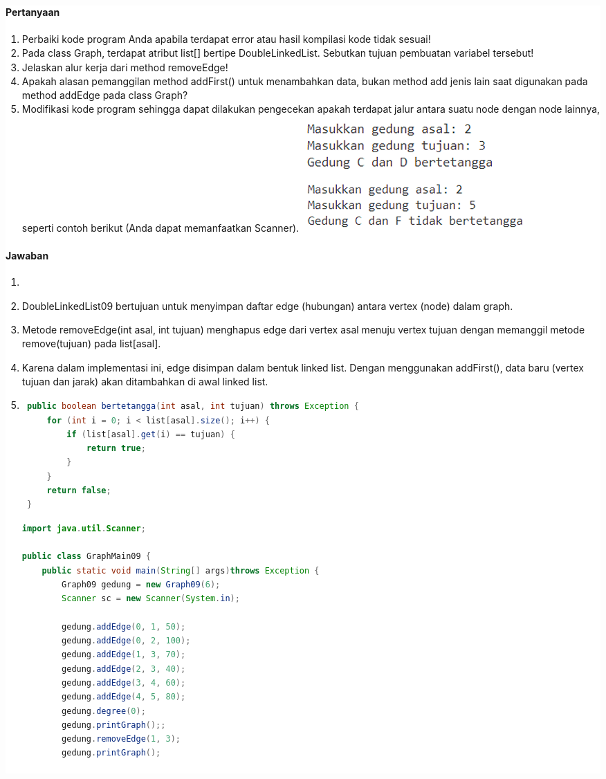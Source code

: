#### Pertanyaan
1. Perbaiki kode program Anda apabila terdapat error atau hasil kompilasi kode tidak sesuai! 
2. Pada class Graph, terdapat atribut list[] bertipe DoubleLinkedList. Sebutkan tujuan pembuatan variabel tersebut! 
3. Jelaskan alur kerja dari method removeEdge! 
4. Apakah alasan pemanggilan method addFirst() untuk menambahkan data, bukan method add jenis lain saat digunakan pada method addEdge pada class Graph? 
5. Modifikasi kode program sehingga dapat dilakukan pengecekan apakah terdapat jalur antara suatu node dengan node lainnya, seperti contoh berikut (Anda dapat memanfaatkan Scanner).<img src="image-2.png"> 

#### Jawaban
1. 
2. DoubleLinkedList09 bertujuan untuk menyimpan daftar edge (hubungan) antara vertex (node) dalam graph. 
3. Metode removeEdge(int asal, int tujuan) menghapus edge dari vertex asal menuju vertex tujuan dengan memanggil metode remove(tujuan) pada list[asal].
4. Karena dalam implementasi ini, edge disimpan dalam bentuk linked list. Dengan menggunakan addFirst(), data baru (vertex tujuan dan jarak) akan ditambahkan di awal linked list.

5. ```java
    public boolean bertetangga(int asal, int tujuan) throws Exception {
        for (int i = 0; i < list[asal].size(); i++) {
            if (list[asal].get(i) == tujuan) {
                return true;
            }
        }
        return false;
    }
    ```

    ```java
    import java.util.Scanner;

    public class GraphMain09 {
        public static void main(String[] args)throws Exception {
            Graph09 gedung = new Graph09(6);
            Scanner sc = new Scanner(System.in);

            gedung.addEdge(0, 1, 50);
            gedung.addEdge(0, 2, 100);
            gedung.addEdge(1, 3, 70);
            gedung.addEdge(2, 3, 40);
            gedung.addEdge(3, 4, 60);
            gedung.addEdge(4, 5, 80);
            gedung.degree(0);
            gedung.printGraph();;
            gedung.removeEdge(1, 3);
            gedung.printGraph();
            
